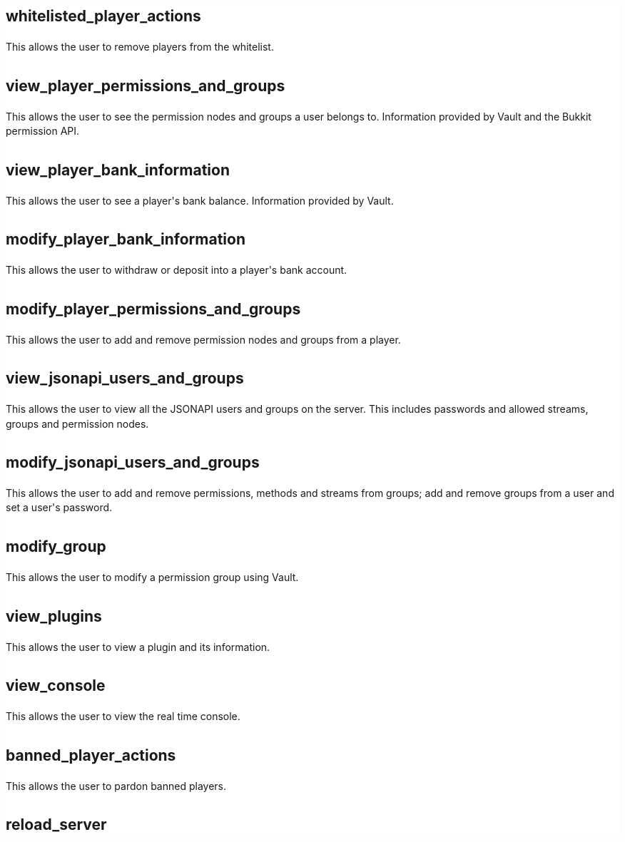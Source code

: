 ## whitelisted_player_actions

This allows the user to remove players from the whitelist.

## view_player_permissions_and_groups

This allows the user to see the permission nodes and groups a user belongs to. Information provided by Vault and the Bukkit permission API.

## view_player_bank_information

This allows the user to see a player's bank balance. Information provided by Vault.

## modify_player_bank_information

This allows the user to withdraw or deposit into a player's bank account.

## modify_player_permissions_and_groups

This allows the user to add and remove permission nodes and groups from a player.

## view_jsonapi_users_and_groups

This allows the user to view all the JSONAPI users and groups on the server. This includes passwords and allowed streams, groups and permission nodes.

## modify_jsonapi_users_and_groups

This allows the user to add and remove permissions, methods and streams from groups; add and remove groups from a user and set a user's password.

## modify_group

This allows the user to modify a permission group using Vault.

## view_plugins

This allows the user to view a plugin and its information.

## view_console

This allows the user to view the real time console.

## banned_player_actions

This allows the user to pardon banned players.

## reload_server 
